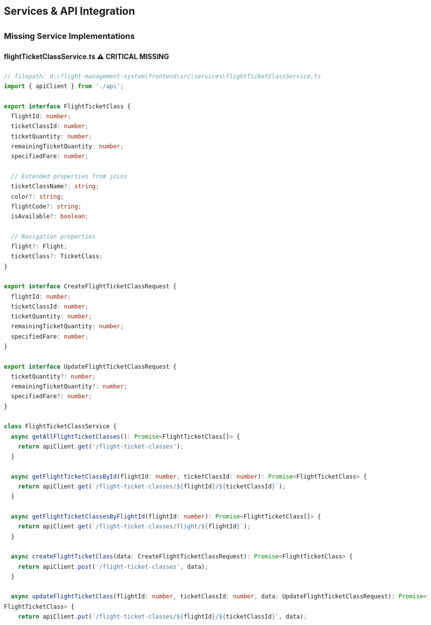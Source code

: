 ## Services & API Integration

### Missing Service Implementations

#### flightTicketClassService.ts ⚠️ **CRITICAL MISSING**
```typescript
// filepath: d:\flight-management-system\frontend\src\services\flightTicketClassService.ts
import { apiClient } from './api';

export interface FlightTicketClass {
  flightId: number;
  ticketClassId: number;
  ticketQuantity: number;
  remainingTicketQuantity: number;
  specifiedFare: number;
  
  // Extended properties from joins
  ticketClassName?: string;
  color?: string;
  flightCode?: string;
  isAvailable?: boolean;
  
  // Navigation properties
  flight?: Flight;
  ticketClass?: TicketClass;
}

export interface CreateFlightTicketClassRequest {
  flightId: number;
  ticketClassId: number;
  ticketQuantity: number;
  remainingTicketQuantity: number;
  specifiedFare: number;
}

export interface UpdateFlightTicketClassRequest {
  ticketQuantity?: number;
  remainingTicketQuantity?: number;
  specifiedFare?: number;
}

class FlightTicketClassService {
  async getAllFlightTicketClasses(): Promise<FlightTicketClass[]> {
    return apiClient.get('/flight-ticket-classes');
  }

  async getFlightTicketClassById(flightId: number, ticketClassId: number): Promise<FlightTicketClass> {
    return apiClient.get(`/flight-ticket-classes/${flightId}/${ticketClassId}`);
  }

  async getFlightTicketClassesByFlightId(flightId: number): Promise<FlightTicketClass[]> {
    return apiClient.get(`/flight-ticket-classes/flight/${flightId}`);
  }

  async createFlightTicketClass(data: CreateFlightTicketClassRequest): Promise<FlightTicketClass> {
    return apiClient.post('/flight-ticket-classes', data);
  }

  async updateFlightTicketClass(flightId: number, ticketClassId: number, data: UpdateFlightTicketClassRequest): Promise<FlightTicketClass> {
    return apiClient.put(`/flight-ticket-classes/${flightId}/${ticketClassId}`, data);
```